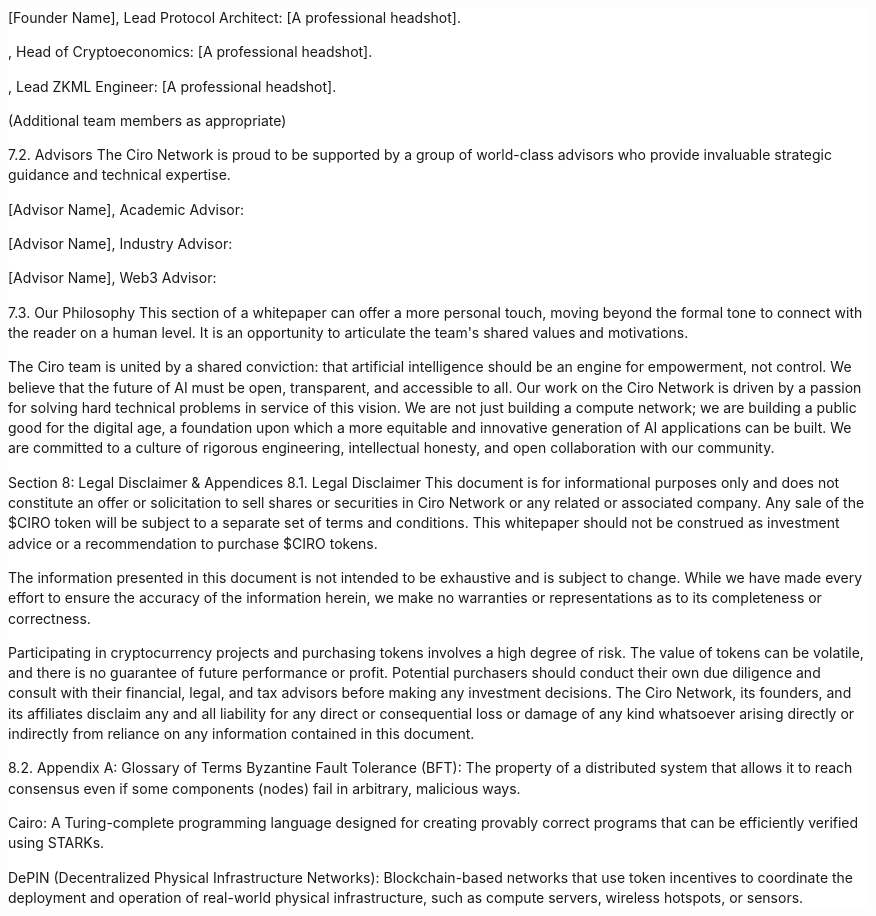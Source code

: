 [Founder Name], Lead Protocol Architect: [A professional headshot].

, Head of Cryptoeconomics: [A professional headshot].

, Lead ZKML Engineer: [A professional headshot].

(Additional team members as appropriate)

7.2. Advisors
The Ciro Network is proud to be supported by a group of world-class advisors who provide invaluable strategic guidance and technical expertise.

[Advisor Name], Academic Advisor:

[Advisor Name], Industry Advisor:

[Advisor Name], Web3 Advisor:

7.3. Our Philosophy
This section of a whitepaper can offer a more personal touch, moving beyond the formal tone to connect with the reader on a human level. It is an opportunity to articulate the team's shared values and motivations.   

The Ciro team is united by a shared conviction: that artificial intelligence should be an engine for empowerment, not control. We believe that the future of AI must be open, transparent, and accessible to all. Our work on the Ciro Network is driven by a passion for solving hard technical problems in service of this vision. We are not just building a compute network; we are building a public good for the digital age, a foundation upon which a more equitable and innovative generation of AI applications can be built. We are committed to a culture of rigorous engineering, intellectual honesty, and open collaboration with our community.

Section 8: Legal Disclaimer & Appendices
8.1. Legal Disclaimer
This document is for informational purposes only and does not constitute an offer or solicitation to sell shares or securities in Ciro Network or any related or associated company. Any sale of the $CIRO token will be subject to a separate set of terms and conditions. This whitepaper should not be construed as investment advice or a recommendation to purchase $CIRO tokens.

The information presented in this document is not intended to be exhaustive and is subject to change. While we have made every effort to ensure the accuracy of the information herein, we make no warranties or representations as to its completeness or correctness.

Participating in cryptocurrency projects and purchasing tokens involves a high degree of risk. The value of tokens can be volatile, and there is no guarantee of future performance or profit. Potential purchasers should conduct their own due diligence and consult with their financial, legal, and tax advisors before making any investment decisions. The Ciro Network, its founders, and its affiliates disclaim any and all liability for any direct or consequential loss or damage of any kind whatsoever arising directly or indirectly from reliance on any information contained in this document.   

8.2. Appendix A: Glossary of Terms
Byzantine Fault Tolerance (BFT): The property of a distributed system that allows it to reach consensus even if some components (nodes) fail in arbitrary, malicious ways.

Cairo: A Turing-complete programming language designed for creating provably correct programs that can be efficiently verified using STARKs.

DePIN (Decentralized Physical Infrastructure Networks): Blockchain-based networks that use token incentives to coordinate the deployment and operation of real-world physical infrastructure, such as compute servers, wireless hotspots, or sensors.
